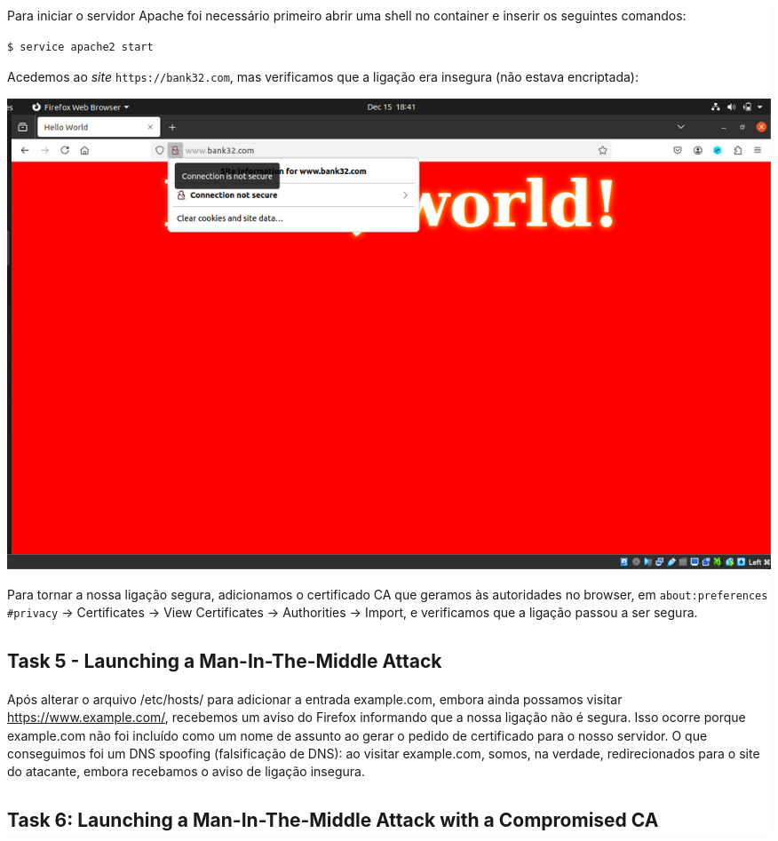 Para iniciar o servidor Apache foi necessário primeiro abrir uma shell no container e inserir os seguintes comandos:

```bash
$ service apache2 start
```

Acedemos ao *site* `https://bank32.com`, mas verificamos que a ligação era insegura (não estava encriptada):

![3](/docs/images/logbook11-3.png)

Para tornar a nossa ligação segura, adicionamos o certificado CA que geramos às autoridades no browser, em `about:preferences#privacy` -> Certificates -> View Certificates -> Authorities -> Import, e verificamos que a ligação passou a ser segura.


## Task 5 - Launching a Man-In-The-Middle Attack

Após alterar o arquivo /etc/hosts/ para adicionar a entrada example.com, embora ainda possamos visitar https://www.example.com/, recebemos um aviso do Firefox informando que a nossa ligação não é segura. Isso ocorre porque example.com não foi incluído como um nome de assunto ao gerar o pedido de certificado para o nosso servidor. O que conseguimos foi um DNS spoofing (falsificação de DNS): ao visitar example.com, somos, na verdade, redirecionados para o site do atacante, embora recebamos o aviso de ligação insegura.

## Task 6: Launching a Man-In-The-Middle Attack with a Compromised CA
